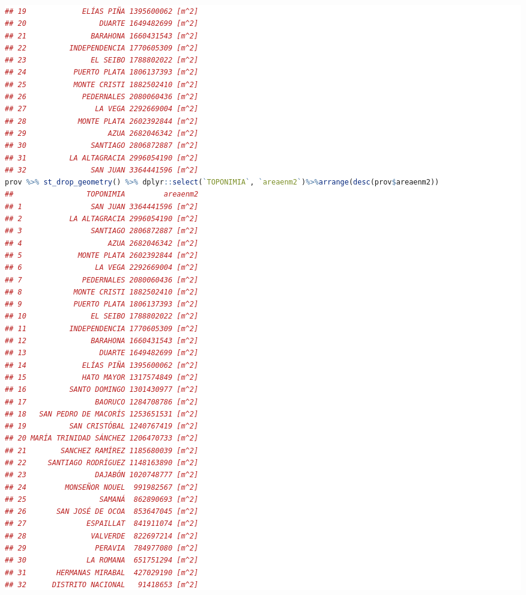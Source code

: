 ``` r
## 19             ELÍAS PIÑA 1395600062 [m^2]
## 20                 DUARTE 1649482699 [m^2]
## 21               BARAHONA 1660431543 [m^2]
## 22          INDEPENDENCIA 1770605309 [m^2]
## 23               EL SEIBO 1788802022 [m^2]
## 24           PUERTO PLATA 1806137393 [m^2]
## 25           MONTE CRISTI 1882502410 [m^2]
## 26             PEDERNALES 2080060436 [m^2]
## 27                LA VEGA 2292669004 [m^2]
## 28            MONTE PLATA 2602392844 [m^2]
## 29                   AZUA 2682046342 [m^2]
## 30               SANTIAGO 2806872887 [m^2]
## 31          LA ALTAGRACIA 2996054190 [m^2]
## 32               SAN JUAN 3364441596 [m^2]
prov %>% st_drop_geometry() %>% dplyr::select(`TOPONIMIA`, `areaenm2`)%>%arrange(desc(prov$areaenm2))
##                 TOPONIMIA         areaenm2
## 1                SAN JUAN 3364441596 [m^2]
## 2           LA ALTAGRACIA 2996054190 [m^2]
## 3                SANTIAGO 2806872887 [m^2]
## 4                    AZUA 2682046342 [m^2]
## 5             MONTE PLATA 2602392844 [m^2]
## 6                 LA VEGA 2292669004 [m^2]
## 7              PEDERNALES 2080060436 [m^2]
## 8            MONTE CRISTI 1882502410 [m^2]
## 9            PUERTO PLATA 1806137393 [m^2]
## 10               EL SEIBO 1788802022 [m^2]
## 11          INDEPENDENCIA 1770605309 [m^2]
## 12               BARAHONA 1660431543 [m^2]
## 13                 DUARTE 1649482699 [m^2]
## 14             ELÍAS PIÑA 1395600062 [m^2]
## 15             HATO MAYOR 1317574849 [m^2]
## 16          SANTO DOMINGO 1301430977 [m^2]
## 17                BAORUCO 1284708786 [m^2]
## 18   SAN PEDRO DE MACORÍS 1253651531 [m^2]
## 19          SAN CRISTÓBAL 1240767419 [m^2]
## 20 MARÍA TRINIDAD SÁNCHEZ 1206470733 [m^2]
## 21        SANCHEZ RAMÍREZ 1185680039 [m^2]
## 22     SANTIAGO RODRÍGUEZ 1148163890 [m^2]
## 23                DAJABÓN 1020748777 [m^2]
## 24         MONSEÑOR NOUEL  991982567 [m^2]
## 25                 SAMANÁ  862890693 [m^2]
## 26       SAN JOSÉ DE OCOA  853647045 [m^2]
## 27              ESPAILLAT  841911074 [m^2]
## 28               VALVERDE  822697214 [m^2]
## 29                PERAVIA  784977080 [m^2]
## 30              LA ROMANA  651751294 [m^2]
## 31       HERMANAS MIRABAL  427029190 [m^2]
## 32      DISTRITO NACIONAL   91418653 [m^2]
```
